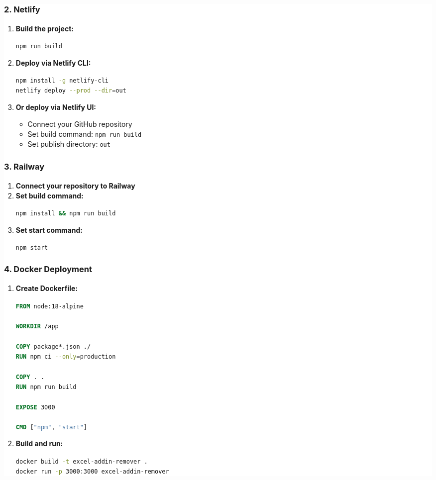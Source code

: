 ### 2. Netlify

1. **Build the project:**
   ```bash
   npm run build
   ```

2. **Deploy via Netlify CLI:**
   ```bash
   npm install -g netlify-cli
   netlify deploy --prod --dir=out
   ```

3. **Or deploy via Netlify UI:**
   - Connect your GitHub repository
   - Set build command: `npm run build`
   - Set publish directory: `out`

### 3. Railway

1. **Connect your repository to Railway**
2. **Set build command:**
   ```bash
   npm install && npm run build
   ```
3. **Set start command:**
   ```bash
   npm start
   ```

### 4. Docker Deployment

1. **Create Dockerfile:**
   ```dockerfile
   FROM node:18-alpine
   
   WORKDIR /app
   
   COPY package*.json ./
   RUN npm ci --only=production
   
   COPY . .
   RUN npm run build
   
   EXPOSE 3000
   
   CMD ["npm", "start"]
   ```

2. **Build and run:**
   ```bash
   docker build -t excel-addin-remover .
   docker run -p 3000:3000 excel-addin-remover
   ```
